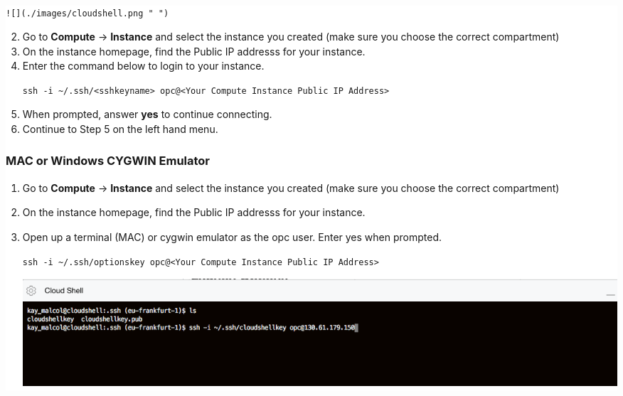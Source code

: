     ![](./images/cloudshell.png " ") 

2.  Go to **Compute** -> **Instance** and select the instance you created (make sure you choose the correct compartment)
3.  On the instance homepage, find the Public IP addresss for your instance.
4.  Enter the command below to login to your instance.    
    ````
    ssh -i ~/.ssh/<sshkeyname> opc@<Your Compute Instance Public IP Address>
    ````
5.  When prompted, answer **yes** to continue connecting.
6.  Continue to Step 5 on the left hand menu.

### MAC or Windows CYGWIN Emulator
1.  Go to **Compute** -> **Instance** and select the instance you created (make sure you choose the correct compartment)
2.  On the instance homepage, find the Public IP addresss for your instance.

3.  Open up a terminal (MAC) or cygwin emulator as the opc user.  Enter yes when prompted.

    ````
    ssh -i ~/.ssh/optionskey opc@<Your Compute Instance Public IP Address>
    ````
    ![](./images/cloudshellssh.png " ") 

